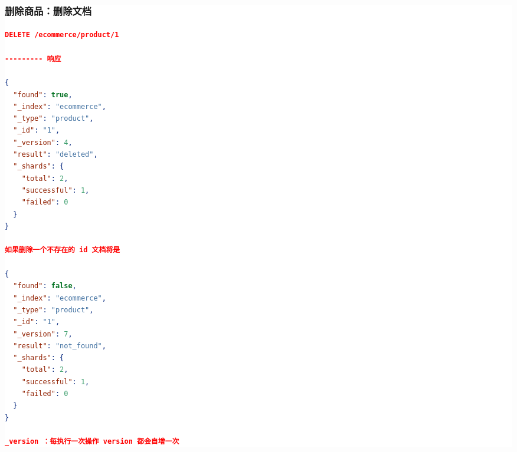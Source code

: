 ### 删除商品：删除文档

```json
DELETE /ecommerce/product/1

--------- 响应

{
  "found": true,
  "_index": "ecommerce",
  "_type": "product",
  "_id": "1",
  "_version": 4,
  "result": "deleted",
  "_shards": {
    "total": 2,
    "successful": 1,
    "failed": 0
  }
}

如果删除一个不存在的 id 文档将是

{
  "found": false,
  "_index": "ecommerce",
  "_type": "product",
  "_id": "1",
  "_version": 7,
  "result": "not_found",
  "_shards": {
    "total": 2,
    "successful": 1,
    "failed": 0
  }
}

_version ：每执行一次操作 version 都会自增一次
```
